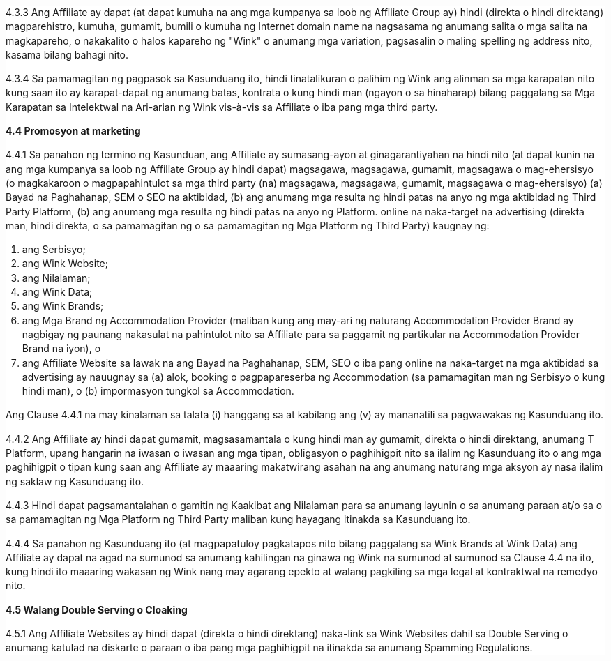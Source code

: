 4.3.3 Ang Affiliate ay dapat (at dapat kumuha na ang mga kumpanya sa loob ng Affiliate Group ay) hindi (direkta o hindi direktang) magparehistro, kumuha, gumamit, bumili o kumuha ng Internet domain name na nagsasama ng anumang salita o mga salita na magkapareho, o nakakalito o halos kapareho ng "Wink" o anumang mga variation, pagsasalin o maling spelling ng address nito, kasama bilang bahagi nito.

4.3.4 Sa pamamagitan ng pagpasok sa Kasunduang ito, hindi tinatalikuran o palihim ng Wink ang alinman sa mga karapatan nito kung saan ito ay karapat-dapat ng anumang batas, kontrata o kung hindi man (ngayon o sa hinaharap) bilang paggalang sa Mga Karapatan sa Intelektwal na Ari-arian ng Wink vis-à-vis sa Affiliate o iba pang mga third party.

**4.4 Promosyon at marketing**

4.4.1 Sa panahon ng termino ng Kasunduan, ang Affiliate ay sumasang-ayon at ginagarantiyahan na hindi nito (at dapat kunin na ang mga kumpanya sa loob ng Affiliate Group ay hindi dapat) magsagawa, magsagawa, gumamit, magsagawa o mag-ehersisyo (o magkakaroon o magpapahintulot sa mga third party (na) magsagawa, magsagawa, gumamit, magsagawa o mag-ehersisyo) (a) Bayad na Paghahanap, SEM o SEO na aktibidad, (b) ang anumang mga resulta ng hindi patas na anyo ng mga aktibidad ng Third Party Platform, (b) ang anumang mga resulta ng hindi patas na anyo ng Platform. online na naka-target na advertising (direkta man, hindi direkta, o sa pamamagitan ng o sa pamamagitan ng Mga Platform ng Third Party) kaugnay ng:

1. ang Serbisyo;
2. ang Wink Website;
3. ang Nilalaman;
4. ang Wink Data;
5. ang Wink Brands;
6. ang Mga Brand ng Accommodation Provider (maliban kung ang may-ari ng naturang Accommodation Provider Brand ay nagbigay ng paunang nakasulat na pahintulot nito sa Affiliate para sa paggamit ng partikular na Accommodation Provider Brand na iyon), o
7. ang Affiliate Website sa lawak na ang Bayad na Paghahanap, SEM, SEO o iba pang online na naka-target na mga aktibidad sa advertising ay nauugnay sa (a) alok, booking o pagpapareserba ng Accommodation (sa pamamagitan man ng Serbisyo o kung hindi man), o (b) impormasyon tungkol sa Accommodation.

Ang Clause 4.4.1 na may kinalaman sa talata (i) hanggang sa at kabilang ang (v) ay mananatili sa pagwawakas ng Kasunduang ito.

4.4.2 Ang Affiliate ay hindi dapat gumamit, magsasamantala o kung hindi man ay gumamit, direkta o hindi direktang, anumang T Platform, upang hangarin na iwasan o iwasan ang mga tipan, obligasyon o paghihigpit nito sa ilalim ng Kasunduang ito o ang mga paghihigpit o tipan kung saan ang Affiliate ay maaaring makatwirang asahan na ang anumang naturang mga aksyon ay nasa ilalim ng saklaw ng Kasunduang ito.

4.4.3 Hindi dapat pagsamantalahan o gamitin ng Kaakibat ang Nilalaman para sa anumang layunin o sa anumang paraan at/o sa o sa pamamagitan ng Mga Platform ng Third Party maliban kung hayagang itinakda sa Kasunduang ito.

4.4.4 Sa panahon ng Kasunduang ito (at magpapatuloy pagkatapos nito bilang paggalang sa Wink Brands at Wink Data) ang Affiliate ay dapat na agad na sumunod sa anumang kahilingan na ginawa ng Wink na sumunod at sumunod sa Clause 4.4 na ito, kung hindi ito maaaring wakasan ng Wink nang may agarang epekto at walang pagkiling sa mga legal at kontraktwal na remedyo nito.

**4.5 Walang Double Serving o Cloaking**

4.5.1 Ang Affiliate Websites ay hindi dapat (direkta o hindi direktang) naka-link sa Wink Websites dahil sa Double Serving o anumang katulad na diskarte o paraan o iba pang mga paghihigpit na itinakda sa anumang Spamming Regulations.
